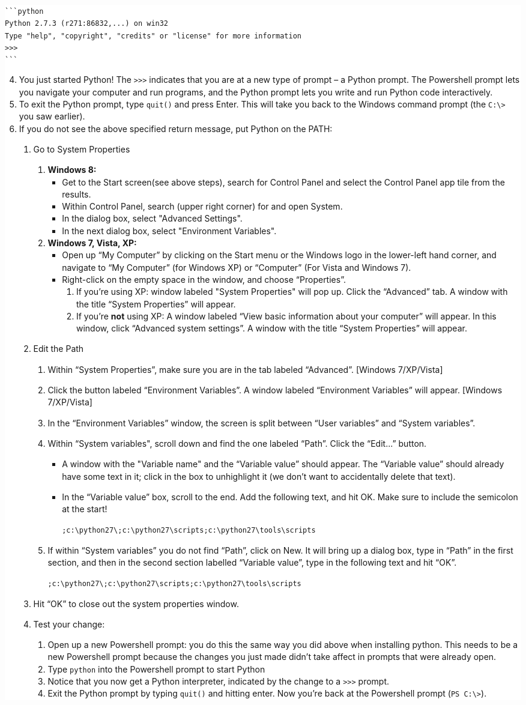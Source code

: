     ```python
    Python 2.7.3 (r271:86832,...) on win32
    Type "help", "copyright", "credits" or "license" for more information
    >>>
    ```

4. You just started Python! The `>>>` indicates that you are at a new type of prompt – a Python prompt. The Powershell prompt lets you navigate your computer and run programs, and the Python prompt lets you write and run Python code interactively.
5. To exit the Python prompt, type `quit()` and press Enter. This will take you back to the Windows command prompt (the `C:\>` you saw earlier).
6. If you do not see the above specified return message, put Python on the PATH:
    1. Go to System Properties
        1. **Windows 8:**
            * Get to the Start screen(see above steps), search for Control Panel and select the Control Panel app tile from the results.
            * Within Control Panel, search (upper right corner) for and open System.
            * In the dialog box, select "Advanced Settings".
            * In the next dialog box, select "Environment Variables".
        2. **Windows 7, Vista, XP:**
            * Open up “My Computer” by clicking on the Start menu or the Windows logo in the lower-left hand corner, and navigate to “My Computer” (for Windows XP) or “Computer” (For Vista and Windows 7).
            * Right-click on the empty space in the window, and choose “Properties”.
                1. If you’re using XP: window labeled "System Properties" will pop up. Click the “Advanced” tab. A window with the title “System Properties” will appear.
                2. If you’re **not** using XP: A window labeled “View basic information about your computer”  will appear. In this window, click “Advanced system settings”.  A window with the title “System Properties” will appear.
    2. Edit the Path
        1. Within “System Properties”, make sure you are in the tab labeled “Advanced”. [Windows 7/XP/Vista]
        2. Click the button labeled “Environment Variables”.  A window labeled “Environment Variables” will appear. [Windows 7/XP/Vista]
        3. In the “Environment Variables” window, the screen is split between “User variables” and “System variables”.
        4. Within “System variables", scroll down and find the one labeled “Path”. Click the “Edit...” button.
            * A window with the "Variable name" and the “Variable value” should appear.  The “Variable value” should already have some text in it; click in the box to  unhighlight it (we don’t want to accidentally delete that text).
            * In the “Variable value” box, scroll to the end. Add the following text, and hit OK. Make sure to include the semicolon at the start!

                `;c:\python27\;c:\python27\scripts;c:\python27\tools\scripts`

        5. If within “System variables” you do not find “Path”, click on New. It will bring up a dialog box, type in “Path” in the first section, and then in the second section labelled “Variable value”, type in the following text and hit “OK”.

            `;c:\python27\;c:\python27\scripts;c:\python27\tools\scripts`

    3. Hit “OK” to close out the system properties window.
    4. Test your change:
        1. Open up a new Powershell prompt: you do this the same way you did above when installing python. This needs to be a new Powershell prompt because the changes you just made didn’t take affect in prompts that were already open.
        2. Type `python` into the Powershell prompt to start Python
        3. Notice that you now get a Python interpreter, indicated by the change to a `>>>` prompt.
        4. Exit the Python prompt by typing `quit()` and hitting enter. Now you’re back at the Powershell prompt (`PS C:\>`).


[1]: https://github.com/econchick/new-coder/issues/28
[2]: http://www.python.org/images/terminal-in-finder.png
[3]: http://www.python.org
[4]: https://www.python.org/download/mac/
[5]: http://git-scm.com
[6]: http://git-scm.com/downloads
[7]: http://gcc.gnu.org/
[8]: https://github.com/econchick/new-coder/issues/29
[9]: http://www.pip-installer.org/en/latest/
[10]: https://pypi.python.org/pypi/virtualenv
[11]: http://virtualenvwrapper.readthedocs.org/en/latest/
[mingw]: http://sourceforge.net/projects/mingw/files/latest/download?source=files
[virtualenv]: http://pypi.python.org/pypi/virtualenv
[install]: http://www.mingw.org/wiki/InstallationHOWTOforMinGW
[gitwin]: http://git-scm.com/download/win